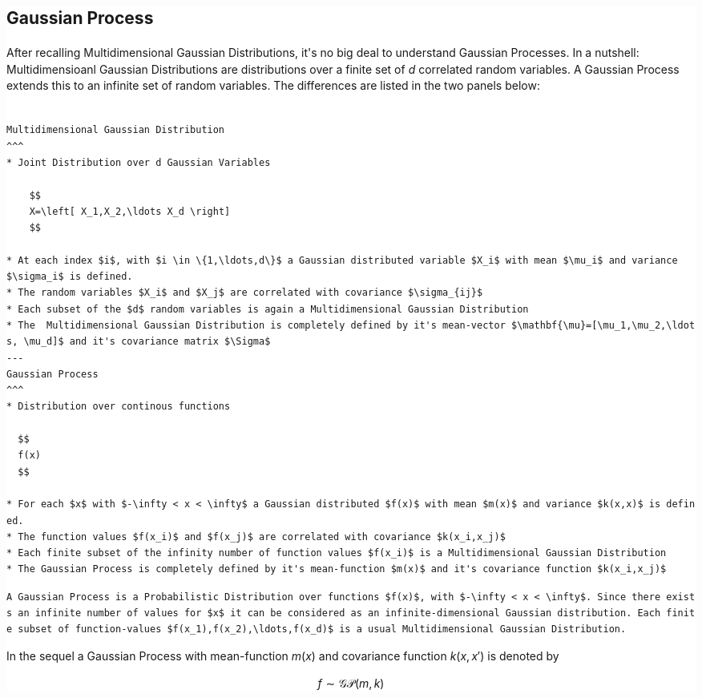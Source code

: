 ## Gaussian Process

After recalling Multidimensional Gaussian Distributions, it's no big deal to understand Gaussian Processes. In a nutshell: Multidimensioanl Gaussian Distributions are distributions over a finite set of $d$ correlated random variables. A Gaussian Process extends this to an infinite set of random variables. The differences are listed in the two panels below: 

````{panels}

Multidimensional Gaussian Distribution
^^^
* Joint Distribution over d Gaussian Variables

	$$
	X=\left[ X_1,X_2,\ldots X_d \right]
	$$
	 
* At each index $i$, with $i \in \{1,\ldots,d\}$ a Gaussian distributed variable $X_i$ with mean $\mu_i$ and variance $\sigma_i$ is defined.
* The random variables $X_i$ and $X_j$ are correlated with covariance $\sigma_{ij}$
* Each subset of the $d$ random variables is again a Multidimensional Gaussian Distribution
* The  Multidimensional Gaussian Distribution is completely defined by it's mean-vector $\mathbf{\mu}=[\mu_1,\mu_2,\ldots, \mu_d]$ and it's covariance matrix $\Sigma$
---
Gaussian Process
^^^
* Distribution over continous functions
  
  $$
  f(x)
  $$

* For each $x$ with $-\infty < x < \infty$ a Gaussian distributed $f(x)$ with mean $m(x)$ and variance $k(x,x)$ is defined.
* The function values $f(x_i)$ and $f(x_j)$ are correlated with covariance $k(x_i,x_j)$
* Each finite subset of the infinity number of function values $f(x_i)$ is a Multidimensional Gaussian Distribution
* The Gaussian Process is completely defined by it's mean-function $m(x)$ and it's covariance function $k(x_i,x_j)$

````

```{admonition} Gaussian Process
A Gaussian Process is a Probabilistic Distribution over functions $f(x)$, with $-\infty < x < \infty$. Since there exists an infinite number of values for $x$ it can be considered as an infinite-dimensional Gaussian distribution. Each finite subset of function-values $f(x_1),f(x_2),\ldots,f(x_d)$ is a usual Multidimensional Gaussian Distribution.  
```

In the sequel a Gaussian Process with mean-function $m(x)$ and covariance function $k(x,x')$ is denoted by 

$$
f \sim \mathcal{GP}(m,k)
$$


[^fn1]: In scipy all optimisation algorithms are implemented sucht that they find minimas. Maximisation of equation {eq}`loglike` is the same as minimisation of the negative of this function. I.e. one minimzes $-L$.